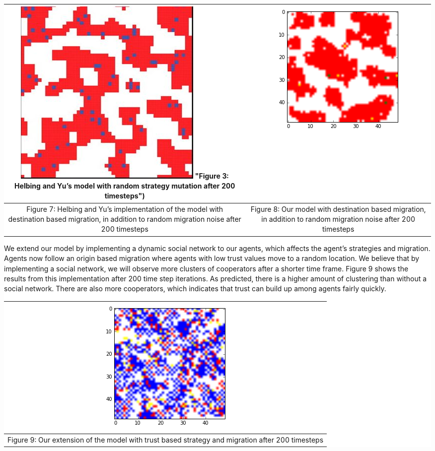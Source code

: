 |![Figure 7](/figures/E_model.jpeg "Figure 7") "Figure 3: Helbing and Yu’s model with random strategy mutation after 200 timesteps")|![Figure 8](/figures/E.png "Figure 8")|
|:----------:|:----------:|
| Figure 7: Helbing and Yu’s implementation of the model with destination based migration, in addition to random migration noise after 200 timesteps|Figure 8: Our model with destination based migration, in addition to random migration noise after 200 timesteps|

We extend our model by implementing a dynamic social network to our agents, which affects the agent’s strategies and migration. Agents now follow an origin based migration where agents with low trust values move to a random location. We believe that by implementing a social network, we will observe more clusters of cooperators after a shorter time frame. Figure 9 shows the results from this implementation after 200 time step iterations. As predicted, there is a higher amount of clustering than without a social network. There are also more cooperators, which indicates that trust can build up among agents fairly quickly.  

|![Figure 9](/figures/extend.png "Figure 9")
|:----------:|
| Figure 9: Our extension of the model with trust based strategy and migration after 200 timesteps|

